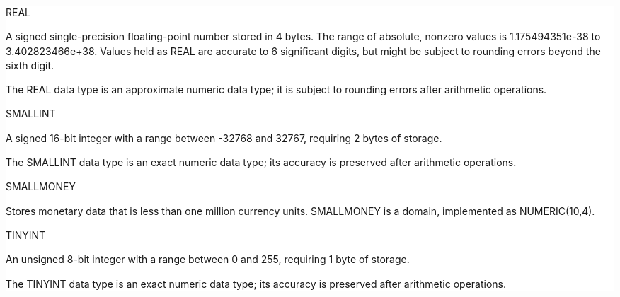 REAL



</td>
<td valign="top" rowspan="1">

A signed single-precision floating-point number stored in 4 bytes. The range of absolute, nonzero values is 1.175494351e-38 to 3.402823466e+38. Values held as REAL are accurate to 6 significant digits, but might be subject to rounding errors beyond the sixth digit.

The REAL data type is an approximate numeric data type; it is subject to rounding errors after arithmetic operations.



</td>
</tr>
<tr>
<td valign="top" rowspan="1">

SMALLINT



</td>
<td valign="top" rowspan="1">

A signed 16-bit integer with a range between -32768 and 32767, requiring 2 bytes of storage.

The SMALLINT data type is an exact numeric data type; its accuracy is preserved after arithmetic operations.



</td>
</tr>
<tr>
<td valign="top">

SMALLMONEY



</td>
<td valign="top">

Stores monetary data that is less than one million currency units. SMALLMONEY is a domain, implemented as NUMERIC\(10,4\).



</td>
</tr>
<tr>
<td valign="top" rowspan="1">

TINYINT



</td>
<td valign="top" rowspan="1">

An unsigned 8-bit integer with a range between 0 and 255, requiring 1 byte of storage.

The TINYINT data type is an exact numeric data type; its accuracy is preserved after arithmetic operations.



</td>
</tr>
</table>

